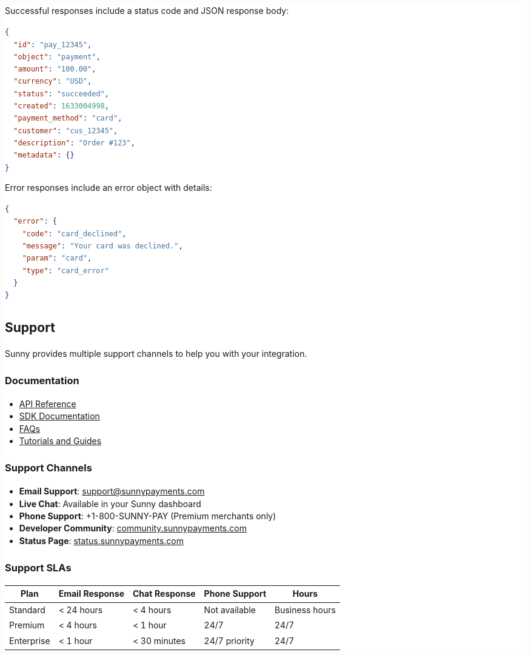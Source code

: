 Successful responses include a status code and JSON response body:

```json
{
  "id": "pay_12345",
  "object": "payment",
  "amount": "100.00",
  "currency": "USD",
  "status": "succeeded",
  "created": 1633004998,
  "payment_method": "card",
  "customer": "cus_12345",
  "description": "Order #123",
  "metadata": {}
}
```

Error responses include an error object with details:

```json
{
  "error": {
    "code": "card_declined",
    "message": "Your card was declined.",
    "param": "card",
    "type": "card_error"
  }
}
```

## Support

Sunny provides multiple support channels to help you with your integration.

### Documentation

- [API Reference](https://docs.sunnypayments.com/api)
- [SDK Documentation](https://docs.sunnypayments.com/sdk)
- [FAQs](https://docs.sunnypayments.com/faqs)
- [Tutorials and Guides](https://docs.sunnypayments.com/guides)

### Support Channels

- **Email Support**: [support@sunnypayments.com](mailto:support@sunnypayments.com)
- **Live Chat**: Available in your Sunny dashboard
- **Phone Support**: +1-800-SUNNY-PAY (Premium merchants only)
- **Developer Community**: [community.sunnypayments.com](https://community.sunnypayments.com)
- **Status Page**: [status.sunnypayments.com](https://status.sunnypayments.com)

### Support SLAs

| Plan | Email Response | Chat Response | Phone Support | Hours |
|------|--------------|--------------|--------------|-------|
| Standard | < 24 hours | < 4 hours | Not available | Business hours |
| Premium | < 4 hours | < 1 hour | 24/7 | 24/7 |
| Enterprise | < 1 hour | < 30 minutes | 24/7 priority | 24/7 |
